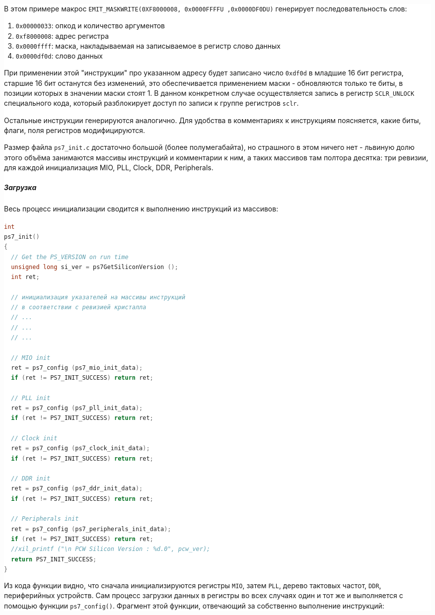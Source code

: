 В этом примере макрос `EMIT_MASKWRITE(0XF8000008, 0x0000FFFFU ,0x0000DF0DU)` генерирует последовательность слов:

1. `0x00000033`: опкод и количество аргументов
1. `0xf8000008`: адрес регистра
1. `0x0000ffff`: маска, накладываемая на записываемое в регистр слово данных
1. `0x0000df0d`: слово данных

При применении этой "инструкции" про указанном адресу будет записано число `0xdf0d` в младшие 16 бит регистра, старшие 16 бит останутся без изменений, это обеспечивается применением маски - обновляются только те биты, в позиции которых в значении маски стоят 1. В данном конкретном случае осуществляется запись в регистр `SCLR_UNLOCK` специального кода, который разблокирует доступ по записи к группе регистров `sclr`.

Остальные инструкции генерируются аналогично. Для удобства в комментариях к инструкциям поясняется, какие биты, флаги, поля регистров модифицируются.

Размер файла `ps7_init.c` достаточно большой (более полумегабайта), но страшного в этом ничего нет - львиную долю этого объёма занимаются массивы инструкций и комментарии к ним, а таких массивов там полтора десятка: три ревизии, для каждой инициализация  MIO, PLL, Clock, DDR, Peripherals.

##### Загрузка

Весь процесс инициализации сводится к выполнению инструкций из массивов:
```C
int
ps7_init() 
{
  // Get the PS_VERSION on run time
  unsigned long si_ver = ps7GetSiliconVersion ();
  int ret;

  // инициализация указателей на массивы инструкций
  // в соответствии с ревизией кристалла
  // ...  
  // ...  
  // ...  

  // MIO init
  ret = ps7_config (ps7_mio_init_data);  
  if (ret != PS7_INIT_SUCCESS) return ret;

  // PLL init
  ret = ps7_config (ps7_pll_init_data); 
  if (ret != PS7_INIT_SUCCESS) return ret;

  // Clock init
  ret = ps7_config (ps7_clock_init_data);
  if (ret != PS7_INIT_SUCCESS) return ret;

  // DDR init
  ret = ps7_config (ps7_ddr_init_data);
  if (ret != PS7_INIT_SUCCESS) return ret;

  // Peripherals init
  ret = ps7_config (ps7_peripherals_init_data);
  if (ret != PS7_INIT_SUCCESS) return ret;
  //xil_printf ("\n PCW Silicon Version : %d.0", pcw_ver);
  return PS7_INIT_SUCCESS;
}
```
Из кода функции видно, что сначала инициализируются регистры `MIO`, затем `PLL`, дерево тактовых частот, `DDR`, периферийных устройств. Сам процесс загрузки данных в регистры во всех случаях один и тот же и выполняется с помощью функции `ps7_config()`. Фрагмент этой функции, отвечающий за собственно выполнение инструкций:
